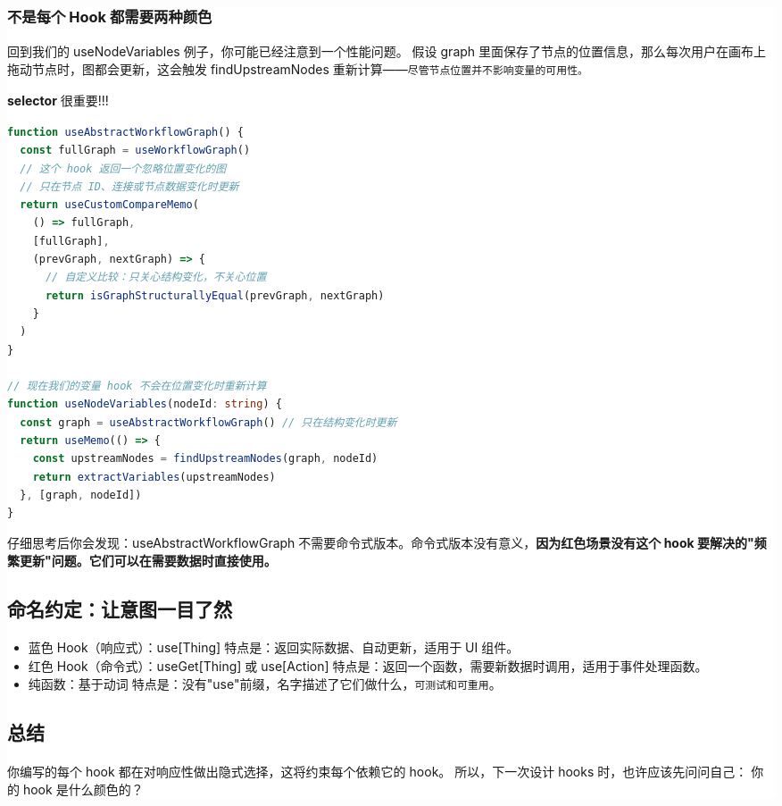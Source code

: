 ### 不是每个 Hook 都需要两种颜色

回到我们的 useNodeVariables 例子，你可能已经注意到一个性能问题。
假设 graph 里面保存了节点的位置信息，那么每次用户在画布上拖动节点时，图都会更新，这会触发 findUpstreamNodes 重新计算——`尽管节点位置并不影响变量的可用性。`

**selector** 很重要!!!

```ts
function useAbstractWorkflowGraph() {
  const fullGraph = useWorkflowGraph()
  // 这个 hook 返回一个忽略位置变化的图
  // 只在节点 ID、连接或节点数据变化时更新
  return useCustomCompareMemo(
    () => fullGraph,
    [fullGraph],
    (prevGraph, nextGraph) => {
      // 自定义比较：只关心结构变化，不关心位置
      return isGraphStructurallyEqual(prevGraph, nextGraph)
    }
  )
}

// 现在我们的变量 hook 不会在位置变化时重新计算
function useNodeVariables(nodeId: string) {
  const graph = useAbstractWorkflowGraph() // 只在结构变化时更新
  return useMemo(() => {
    const upstreamNodes = findUpstreamNodes(graph, nodeId)
    return extractVariables(upstreamNodes)
  }, [graph, nodeId])
}
```

仔细思考后你会发现：useAbstractWorkflowGraph 不需要命令式版本。命令式版本没有意义，**因为红色场景没有这个 hook 要解决的"频繁更新"问题。它们可以在需要数据时直接使用。**

## 命名约定：让意图一目了然

- 蓝色 Hook（响应式）：use[Thing]
  特点是：返回实际数据、自动更新，适用于 UI 组件。
- 红色 Hook（命令式）：useGet[Thing] 或 use[Action]
  特点是：返回一个函数，需要新数据时调用，适用于事件处理函数。
- 纯函数：基于动词
  特点是：没有"use"前缀，名字描述了它们做什么，`可测试和可重用`。

## 总结

你编写的每个 hook 都在对响应性做出隐式选择，这将约束每个依赖它的 hook。
所以，下一次设计 hooks 时，也许应该先问问自己：
你的 hook 是什么颜色的？
